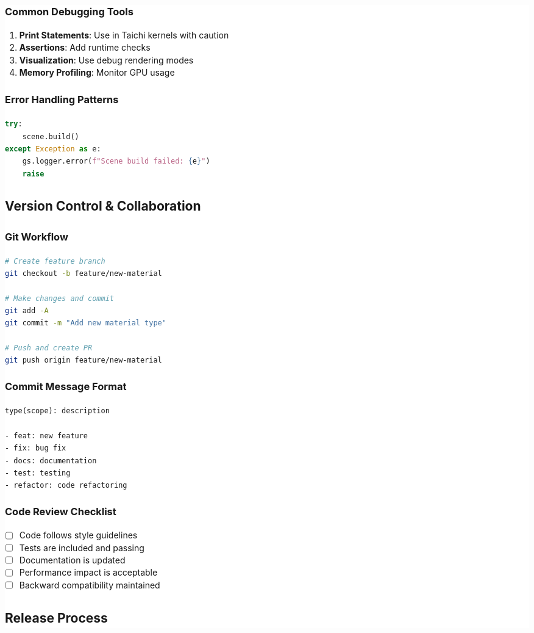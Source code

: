 ### Common Debugging Tools
1. **Print Statements**: Use in Taichi kernels with caution
2. **Assertions**: Add runtime checks
3. **Visualization**: Use debug rendering modes
4. **Memory Profiling**: Monitor GPU usage

### Error Handling Patterns
```python
try:
    scene.build()
except Exception as e:
    gs.logger.error(f"Scene build failed: {e}")
    raise
```

## Version Control & Collaboration

### Git Workflow
```bash
# Create feature branch
git checkout -b feature/new-material

# Make changes and commit
git add -A
git commit -m "Add new material type"

# Push and create PR
git push origin feature/new-material
```

### Commit Message Format
```
type(scope): description

- feat: new feature
- fix: bug fix
- docs: documentation
- test: testing
- refactor: code refactoring
```

### Code Review Checklist
- [ ] Code follows style guidelines
- [ ] Tests are included and passing
- [ ] Documentation is updated
- [ ] Performance impact is acceptable
- [ ] Backward compatibility maintained

## Release Process
